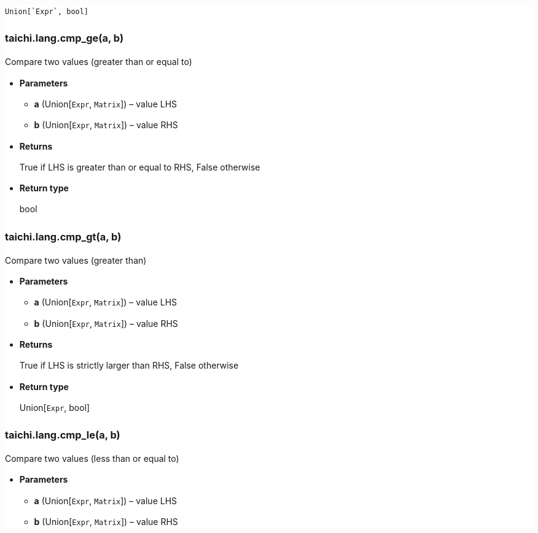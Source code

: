     Union[`Expr`, bool]



### taichi.lang.cmp_ge(a, b)
Compare two values (greater than or equal to)


* **Parameters**

    
    * **a** (Union[`Expr`, `Matrix`]) – value LHS


    * **b** (Union[`Expr`, `Matrix`]) – value RHS



* **Returns**

    True if LHS is greater than or equal to RHS, False otherwise



* **Return type**

    bool



### taichi.lang.cmp_gt(a, b)
Compare two values (greater than)


* **Parameters**

    
    * **a** (Union[`Expr`, `Matrix`]) – value LHS


    * **b** (Union[`Expr`, `Matrix`]) – value RHS



* **Returns**

    True if LHS is strictly larger than RHS, False otherwise



* **Return type**

    Union[`Expr`, bool]



### taichi.lang.cmp_le(a, b)
Compare two values (less than or equal to)


* **Parameters**

    
    * **a** (Union[`Expr`, `Matrix`]) – value LHS


    * **b** (Union[`Expr`, `Matrix`]) – value RHS

